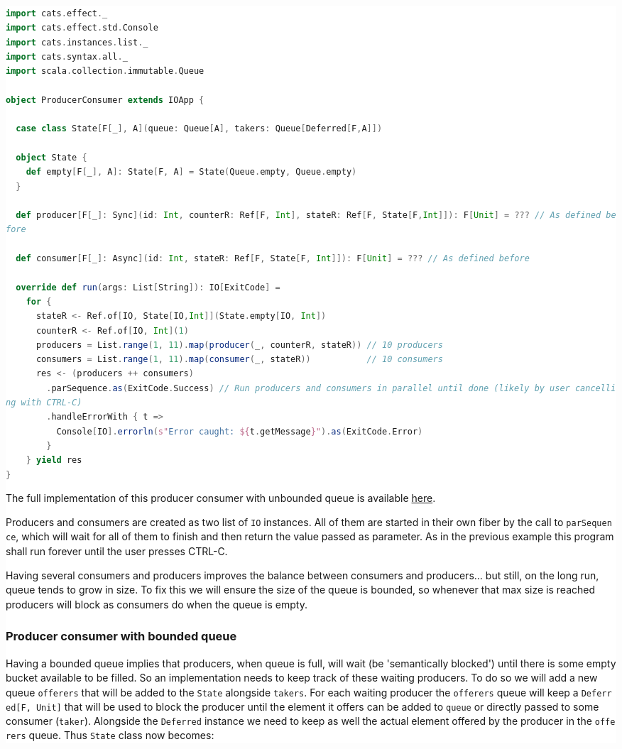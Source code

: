 ```scala mdoc:compile-only
import cats.effect._
import cats.effect.std.Console
import cats.instances.list._
import cats.syntax.all._
import scala.collection.immutable.Queue

object ProducerConsumer extends IOApp {

  case class State[F[_], A](queue: Queue[A], takers: Queue[Deferred[F,A]])

  object State {
    def empty[F[_], A]: State[F, A] = State(Queue.empty, Queue.empty)
  }

  def producer[F[_]: Sync](id: Int, counterR: Ref[F, Int], stateR: Ref[F, State[F,Int]]): F[Unit] = ??? // As defined before

  def consumer[F[_]: Async](id: Int, stateR: Ref[F, State[F, Int]]): F[Unit] = ??? // As defined before

  override def run(args: List[String]): IO[ExitCode] =
    for {
      stateR <- Ref.of[IO, State[IO,Int]](State.empty[IO, Int])
      counterR <- Ref.of[IO, Int](1)
      producers = List.range(1, 11).map(producer(_, counterR, stateR)) // 10 producers
      consumers = List.range(1, 11).map(consumer(_, stateR))           // 10 consumers
      res <- (producers ++ consumers)
        .parSequence.as(ExitCode.Success) // Run producers and consumers in parallel until done (likely by user cancelling with CTRL-C)
        .handleErrorWith { t =>
          Console[IO].errorln(s"Error caught: ${t.getMessage}").as(ExitCode.Error)
        }
    } yield res
}
```

The full implementation of this producer consumer with unbounded queue is
available
[here](https://github.com/lrodero/cats-effect-tutorial/blob/series/3.x/src/main/scala/catseffecttutorial/producerconsumer/ProducerConsumer.scala).

Producers and consumers are created as two list of `IO` instances. All of them
are started in their own fiber by the call to `parSequence`, which will wait for
all of them to finish and then return the value passed as parameter. As in the
previous example this program shall run forever until the user presses CTRL-C.

Having several consumers and producers improves the balance between consumers
and producers... but still, on the long run, queue tends to grow in size. To
fix this we will ensure the size of the queue is bounded, so whenever that max
size is reached producers will block as consumers do when the queue is empty.


### Producer consumer with bounded queue
Having a bounded queue implies that producers, when queue is full, will wait (be
'semantically blocked') until there is some empty bucket available to be filled.
So an implementation needs to keep track of these waiting producers. To do so we
will add a new queue `offerers` that will be added to the `State` alongside
`takers`.  For each waiting producer the `offerers` queue will keep a
`Deferred[F, Unit]` that will be used to block the producer until the element it
offers can be added to `queue` or directly passed to some consumer (`taker`).
Alongside the `Deferred` instance we need to keep as well the actual element
offered by the producer in the `offerers` queue. Thus `State` class now becomes:
